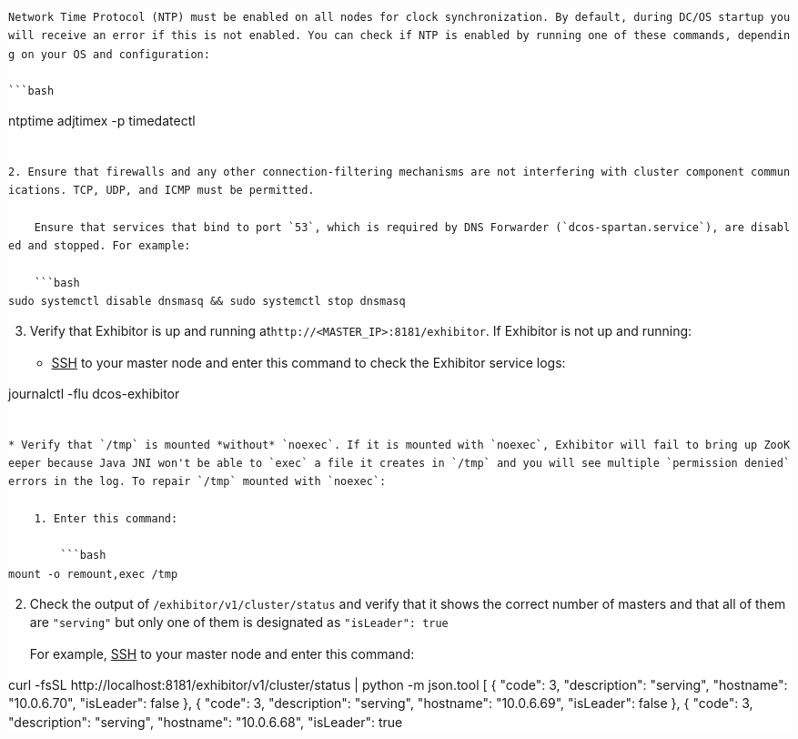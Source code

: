     Network Time Protocol (NTP) must be enabled on all nodes for clock synchronization. By default, during DC/OS startup you will receive an error if this is not enabled. You can check if NTP is enabled by running one of these commands, depending on your OS and configuration:
    
    ```bash
ntptime
adjtimex -p
timedatectl
```

2. Ensure that firewalls and any other connection-filtering mechanisms are not interfering with cluster component communications. TCP, UDP, and ICMP must be permitted.
    
    Ensure that services that bind to port `53`, which is required by DNS Forwarder (`dcos-spartan.service`), are disabled and stopped. For example:
    
    ```bash
sudo systemctl disable dnsmasq && sudo systemctl stop dnsmasq
```

3. Verify that Exhibitor is up and running at`http://<MASTER_IP>:8181/exhibitor`. If Exhibitor is not up and running:
    
    * [SSH](/1.10/administering-clusters/sshcluster/) to your master node and enter this command to check the Exhibitor service logs:
        
        ```bash
journalctl -flu dcos-exhibitor
```

* Verify that `/tmp` is mounted *without* `noexec`. If it is mounted with `noexec`, Exhibitor will fail to bring up ZooKeeper because Java JNI won't be able to `exec` a file it creates in `/tmp` and you will see multiple `permission denied` errors in the log. To repair `/tmp` mounted with `noexec`:
    
    1. Enter this command:
        
        ```bash
mount -o remount,exec /tmp
```

2. Check the output of `/exhibitor/v1/cluster/status` and verify that it shows the correct number of masters and that all of them are `"serving"` but only one of them is designated as `"isLeader": true`
    
    For example, [SSH](/1.10/administering-clusters/sshcluster/) to your master node and enter this command:
    
    ```bash
curl -fsSL http://localhost:8181/exhibitor/v1/cluster/status | python -m json.tool
[
    {
        "code": 3,
        "description": "serving",
        "hostname": "10.0.6.70",
        "isLeader": false
    },
    {
        "code": 3,
        "description": "serving",
        "hostname": "10.0.6.69",
        "isLeader": false
    },
    {
        "code": 3,
        "description": "serving",
        "hostname": "10.0.6.68",
        "isLeader": true